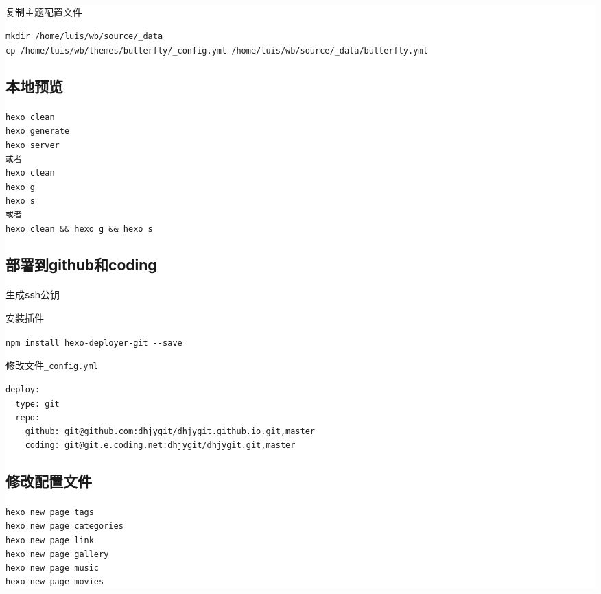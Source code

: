 复制主题配置文件

```
mkdir /home/luis/wb/source/_data
cp /home/luis/wb/themes/butterfly/_config.yml /home/luis/wb/source/_data/butterfly.yml
```



## 本地预览

```
hexo clean
hexo generate
hexo server
或者
hexo clean
hexo g
hexo s
或者
hexo clean && hexo g && hexo s
```

## 部署到github和coding

生成ssh公钥

```

```

安装插件

```
npm install hexo-deployer-git --save
```



修改文件`_config.yml`

```
deploy:
  type: git
  repo:
    github: git@github.com:dhjygit/dhjygit.github.io.git,master
    coding: git@git.e.coding.net:dhjygit/dhjygit.git,master
```

## 修改配置文件

```
hexo new page tags
hexo new page categories
hexo new page link
hexo new page gallery
hexo new page music
hexo new page movies
```
